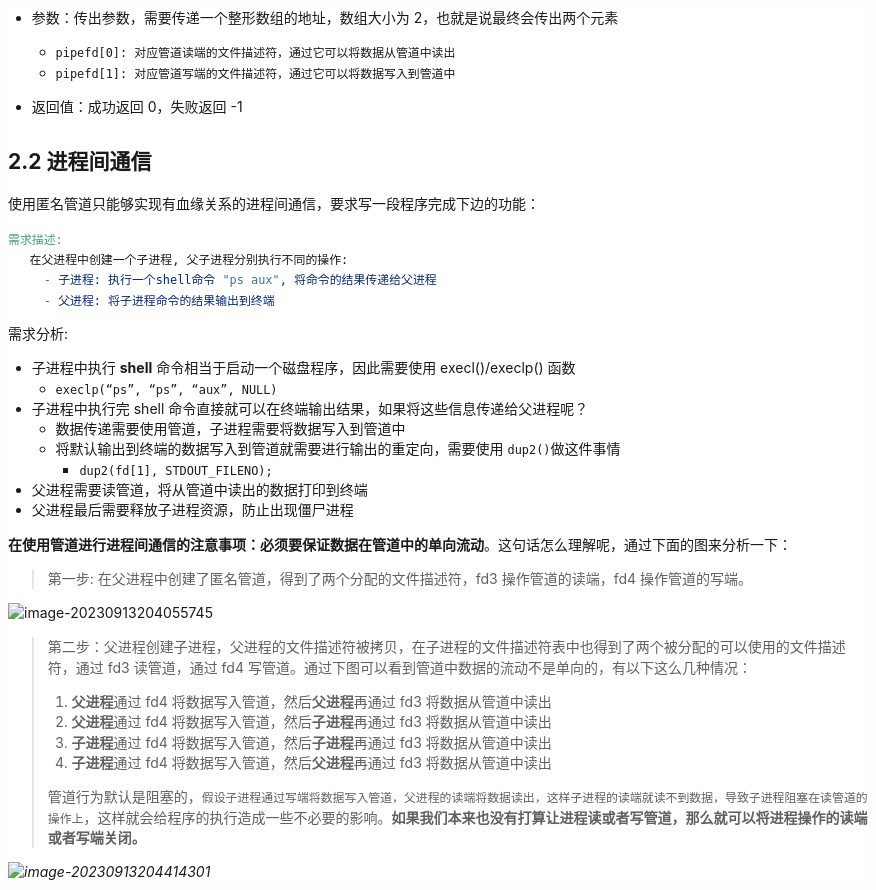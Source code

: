 

* 参数：传出参数，需要传递一个整形数组的地址，数组大小为 2，也就是说最终会传出两个元素

  * `pipefd[0]: 对应管道读端的文件描述符，通过它可以将数据从管道中读出`
  * `pipefd[1]: 对应管道写端的文件描述符，通过它可以将数据写入到管道中`

  

  

  

* 返回值：成功返回 0，失败返回  -1



## 2.2 进程间通信

使用匿名管道只能够实现有血缘关系的进程间通信，要求写一段程序完成下边的功能：

```makefile
需求描述:
   在父进程中创建一个子进程, 父子进程分别执行不同的操作:
     - 子进程: 执行一个shell命令 "ps aux", 将命令的结果传递给父进程
     - 父进程: 将子进程命令的结果输出到终端
```

需求分析:

* 子进程中执行 **shell** 命令相当于启动一个磁盘程序，因此需要使用 execl()/execlp() 函数
  * `execlp(“ps”, “ps”, “aux”, NULL)`
* 子进程中执行完 shell 命令直接就可以在终端输出结果，如果将这些信息传递给父进程呢？
  * 数据传递需要使用管道，子进程需要将数据写入到管道中
  * 将默认输出到终端的数据写入到管道就需要进行输出的重定向，需要使用 `dup2()`做这件事情
    * `dup2(fd[1], STDOUT_FILENO);`
* 父进程需要读管道，将从管道中读出的数据打印到终端
* 父进程最后需要释放子进程资源，防止出现僵尸进程

**在使用管道进行进程间通信的注意事项：必须要保证数据在管道中的单向流动**。这句话怎么理解呢，通过下面的图来分析一下：

> 第一步: 在父进程中创建了匿名管道，得到了两个分配的文件描述符，fd3 操作管道的读端，fd4 操作管道的写端。



![image-20230913204055745](https://mater-1312713760.cos.ap-guangzhou.myqcloud.com/img/202309132040789.png)

> 第二步：父进程创建子进程，父进程的文件描述符被拷贝，在子进程的文件描述符表中也得到了两个被分配的可以使用的文件描述符，通过 fd3 读管道，通过 fd4 写管道。通过下图可以看到管道中数据的流动不是单向的，有以下这么几种情况：
>
> 1. **父进程**通过 fd4 将数据写入管道，然后**父进程**再通过 fd3 将数据从管道中读出
> 2. **父进程**通过 fd4 将数据写入管道，然后**子进程**再通过 fd3 将数据从管道中读出
> 3. **子进程**通过 fd4 将数据写入管道，然后**子进程**再通过 fd3 将数据从管道中读出
> 4. **子进程**通过 fd4 将数据写入管道，然后**父进程**再通过 fd3 将数据从管道中读出
>
> 管道行为默认是阻塞的，`假设子进程通过写端将数据写入管道，父进程的读端将数据读出，这样子进程的读端就读不到数据，导致子进程阻塞在读管道的操作上`，这样就会给程序的执行造成一些不必要的影响。**如果我们本来也没有打算让进程读或者写管道，那么就可以将进程操作的读端或者写端关闭。**

*![image-20230913204414301](https://mater-1312713760.cos.ap-guangzhou.myqcloud.com/img/202309132044341.png)*
